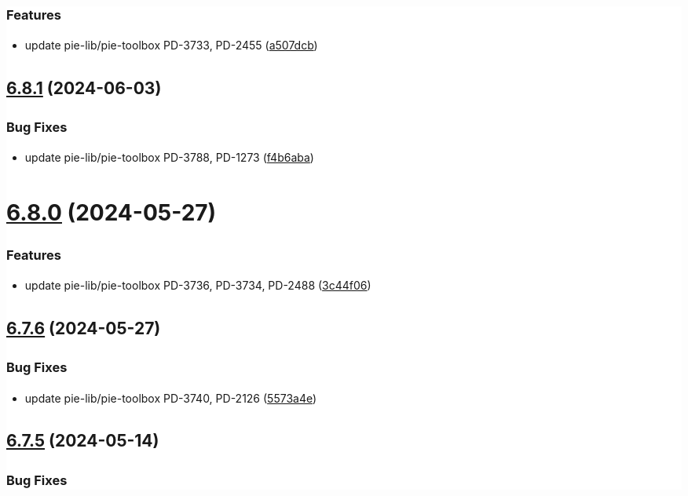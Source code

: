 
### Features

* update pie-lib/pie-toolbox PD-3733, PD-2455 ([a507dcb](https://github.com/pie-framework/pie-elements/commit/a507dcb30bf2de72614aaba8ee576edf0c953d05))





## [6.8.1](https://github.com/pie-framework/pie-elements/compare/@pie-element/match-controller@6.8.0...@pie-element/match-controller@6.8.1) (2024-06-03)


### Bug Fixes

* update pie-lib/pie-toolbox PD-3788, PD-1273 ([f4b6aba](https://github.com/pie-framework/pie-elements/commit/f4b6aba5c741fbf6305dba71bf47d2226f39f2ee))





# [6.8.0](https://github.com/pie-framework/pie-elements/compare/@pie-element/match-controller@6.7.6...@pie-element/match-controller@6.8.0) (2024-05-27)


### Features

* update pie-lib/pie-toolbox PD-3736, PD-3734, PD-2488 ([3c44f06](https://github.com/pie-framework/pie-elements/commit/3c44f06d96e609246acde257a8223dc16192c2c4))





## [6.7.6](https://github.com/pie-framework/pie-elements/compare/@pie-element/match-controller@6.7.5...@pie-element/match-controller@6.7.6) (2024-05-27)


### Bug Fixes

* update pie-lib/pie-toolbox PD-3740, PD-2126 ([5573a4e](https://github.com/pie-framework/pie-elements/commit/5573a4e2f4524839525679df319bb92c7c841916))





## [6.7.5](https://github.com/pie-framework/pie-elements/compare/@pie-element/match-controller@6.7.4...@pie-element/match-controller@6.7.5) (2024-05-14)


### Bug Fixes
